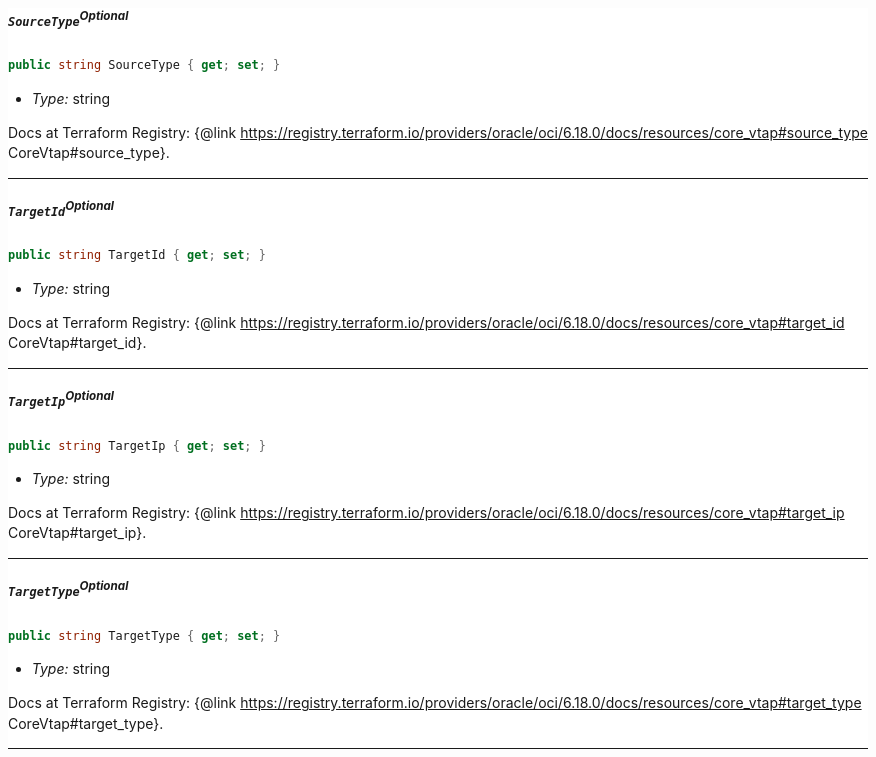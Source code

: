 
##### `SourceType`<sup>Optional</sup> <a name="SourceType" id="rhizo-co-terraform-provider-oci.coreVtap.CoreVtapConfig.property.sourceType"></a>

```csharp
public string SourceType { get; set; }
```

- *Type:* string

Docs at Terraform Registry: {@link https://registry.terraform.io/providers/oracle/oci/6.18.0/docs/resources/core_vtap#source_type CoreVtap#source_type}.

---

##### `TargetId`<sup>Optional</sup> <a name="TargetId" id="rhizo-co-terraform-provider-oci.coreVtap.CoreVtapConfig.property.targetId"></a>

```csharp
public string TargetId { get; set; }
```

- *Type:* string

Docs at Terraform Registry: {@link https://registry.terraform.io/providers/oracle/oci/6.18.0/docs/resources/core_vtap#target_id CoreVtap#target_id}.

---

##### `TargetIp`<sup>Optional</sup> <a name="TargetIp" id="rhizo-co-terraform-provider-oci.coreVtap.CoreVtapConfig.property.targetIp"></a>

```csharp
public string TargetIp { get; set; }
```

- *Type:* string

Docs at Terraform Registry: {@link https://registry.terraform.io/providers/oracle/oci/6.18.0/docs/resources/core_vtap#target_ip CoreVtap#target_ip}.

---

##### `TargetType`<sup>Optional</sup> <a name="TargetType" id="rhizo-co-terraform-provider-oci.coreVtap.CoreVtapConfig.property.targetType"></a>

```csharp
public string TargetType { get; set; }
```

- *Type:* string

Docs at Terraform Registry: {@link https://registry.terraform.io/providers/oracle/oci/6.18.0/docs/resources/core_vtap#target_type CoreVtap#target_type}.

---
